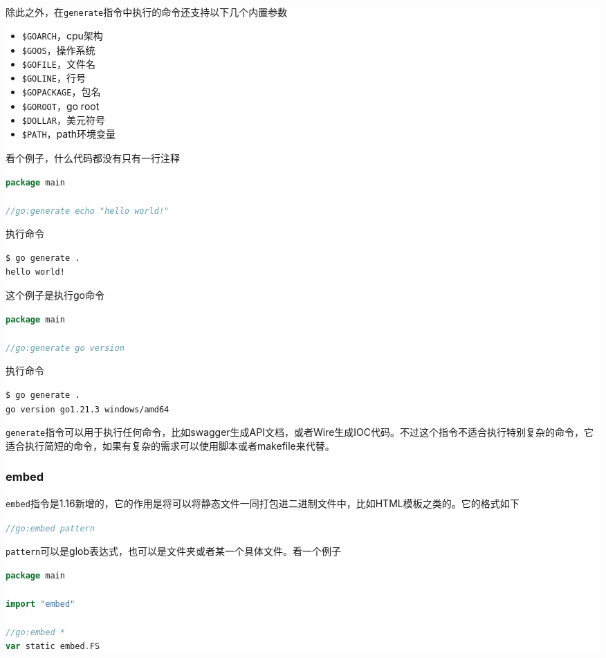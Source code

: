 除此之外，在`generate`指令中执行的命令还支持以下几个内置参数

- `$GOARCH`，cpu架构
- `$GOOS`，操作系统
- `$GOFILE`，文件名
- `$GOLINE`，行号
- `$GOPACKAGE`，包名
- `$GOROOT`，go root
- `$DOLLAR`，美元符号
- `$PATH`，path环境变量

看个例子，什么代码都没有只有一行注释

```go
package main

//go:generate echo "hello world!"
```

执行命令

```
$ go generate .
hello world!
```

这个例子是执行go命令 

```go
package main

//go:generate go version
```

执行命令

```sh
$ go generate .
go version go1.21.3 windows/amd64
```

`generate`指令可以用于执行任何命令，比如swagger生成API文档，或者Wire生成IOC代码。不过这个指令不适合执行特别复杂的命令，它适合执行简短的命令，如果有复杂的需求可以使用脚本或者makefile来代替。



### embed

`embed`指令是1.16新增的，它的作用是将可以将静态文件一同打包进二进制文件中，比如HTML模板之类的。它的格式如下

```go
//go:embed pattern
```

`pattern`可以是glob表达式，也可以是文件夹或者某一个具体文件。看一个例子

```go
package main

import "embed"

//go:embed *
var static embed.FS
```
